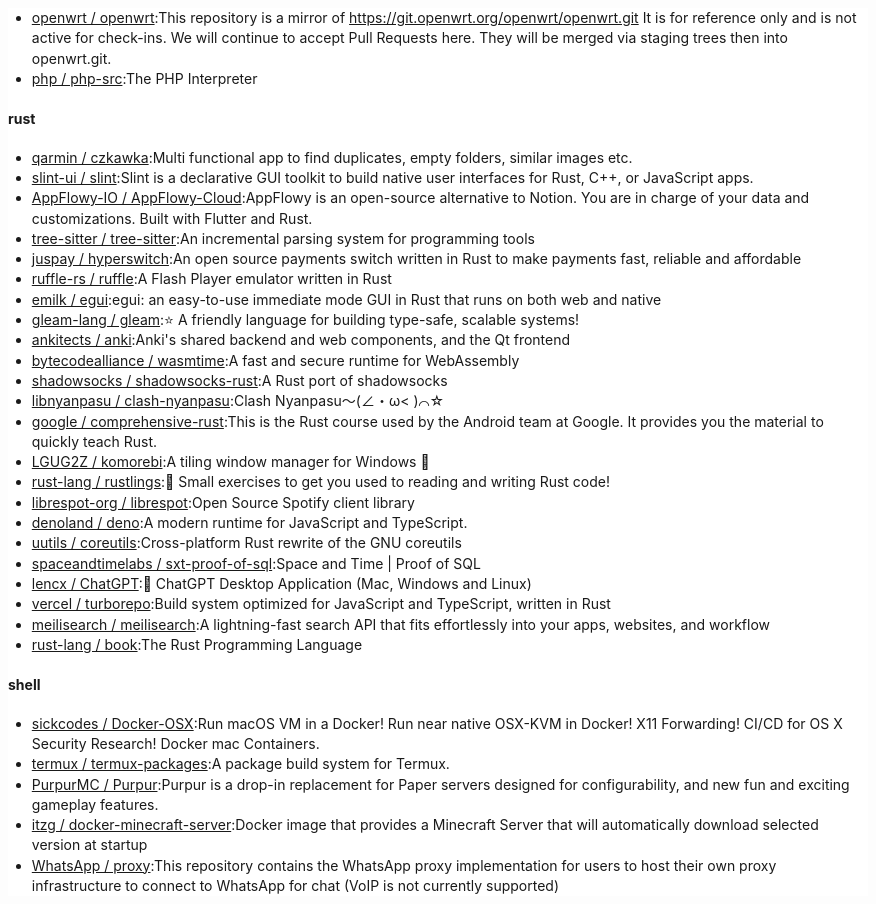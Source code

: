 * [openwrt / openwrt](https://github.com/openwrt/openwrt):This repository is a mirror of https://git.openwrt.org/openwrt/openwrt.git It is for reference only and is not active for check-ins. We will continue to accept Pull Requests here. They will be merged via staging trees then into openwrt.git.
* [php / php-src](https://github.com/php/php-src):The PHP Interpreter

#### rust
* [qarmin / czkawka](https://github.com/qarmin/czkawka):Multi functional app to find duplicates, empty folders, similar images etc.
* [slint-ui / slint](https://github.com/slint-ui/slint):Slint is a declarative GUI toolkit to build native user interfaces for Rust, C++, or JavaScript apps.
* [AppFlowy-IO / AppFlowy-Cloud](https://github.com/AppFlowy-IO/AppFlowy-Cloud):AppFlowy is an open-source alternative to Notion. You are in charge of your data and customizations. Built with Flutter and Rust.
* [tree-sitter / tree-sitter](https://github.com/tree-sitter/tree-sitter):An incremental parsing system for programming tools
* [juspay / hyperswitch](https://github.com/juspay/hyperswitch):An open source payments switch written in Rust to make payments fast, reliable and affordable
* [ruffle-rs / ruffle](https://github.com/ruffle-rs/ruffle):A Flash Player emulator written in Rust
* [emilk / egui](https://github.com/emilk/egui):egui: an easy-to-use immediate mode GUI in Rust that runs on both web and native
* [gleam-lang / gleam](https://github.com/gleam-lang/gleam):⭐️ A friendly language for building type-safe, scalable systems!
* [ankitects / anki](https://github.com/ankitects/anki):Anki's shared backend and web components, and the Qt frontend
* [bytecodealliance / wasmtime](https://github.com/bytecodealliance/wasmtime):A fast and secure runtime for WebAssembly
* [shadowsocks / shadowsocks-rust](https://github.com/shadowsocks/shadowsocks-rust):A Rust port of shadowsocks
* [libnyanpasu / clash-nyanpasu](https://github.com/libnyanpasu/clash-nyanpasu):Clash Nyanpasu～(∠・ω< )⌒☆
* [google / comprehensive-rust](https://github.com/google/comprehensive-rust):This is the Rust course used by the Android team at Google. It provides you the material to quickly teach Rust.
* [LGUG2Z / komorebi](https://github.com/LGUG2Z/komorebi):A tiling window manager for Windows 🍉
* [rust-lang / rustlings](https://github.com/rust-lang/rustlings):🦀 Small exercises to get you used to reading and writing Rust code!
* [librespot-org / librespot](https://github.com/librespot-org/librespot):Open Source Spotify client library
* [denoland / deno](https://github.com/denoland/deno):A modern runtime for JavaScript and TypeScript.
* [uutils / coreutils](https://github.com/uutils/coreutils):Cross-platform Rust rewrite of the GNU coreutils
* [spaceandtimelabs / sxt-proof-of-sql](https://github.com/spaceandtimelabs/sxt-proof-of-sql):Space and Time | Proof of SQL
* [lencx / ChatGPT](https://github.com/lencx/ChatGPT):🔮 ChatGPT Desktop Application (Mac, Windows and Linux)
* [vercel / turborepo](https://github.com/vercel/turborepo):Build system optimized for JavaScript and TypeScript, written in Rust
* [meilisearch / meilisearch](https://github.com/meilisearch/meilisearch):A lightning-fast search API that fits effortlessly into your apps, websites, and workflow
* [rust-lang / book](https://github.com/rust-lang/book):The Rust Programming Language

#### shell
* [sickcodes / Docker-OSX](https://github.com/sickcodes/Docker-OSX):Run macOS VM in a Docker! Run near native OSX-KVM in Docker! X11 Forwarding! CI/CD for OS X Security Research! Docker mac Containers.
* [termux / termux-packages](https://github.com/termux/termux-packages):A package build system for Termux.
* [PurpurMC / Purpur](https://github.com/PurpurMC/Purpur):Purpur is a drop-in replacement for Paper servers designed for configurability, and new fun and exciting gameplay features.
* [itzg / docker-minecraft-server](https://github.com/itzg/docker-minecraft-server):Docker image that provides a Minecraft Server that will automatically download selected version at startup
* [WhatsApp / proxy](https://github.com/WhatsApp/proxy):This repository contains the WhatsApp proxy implementation for users to host their own proxy infrastructure to connect to WhatsApp for chat (VoIP is not currently supported)